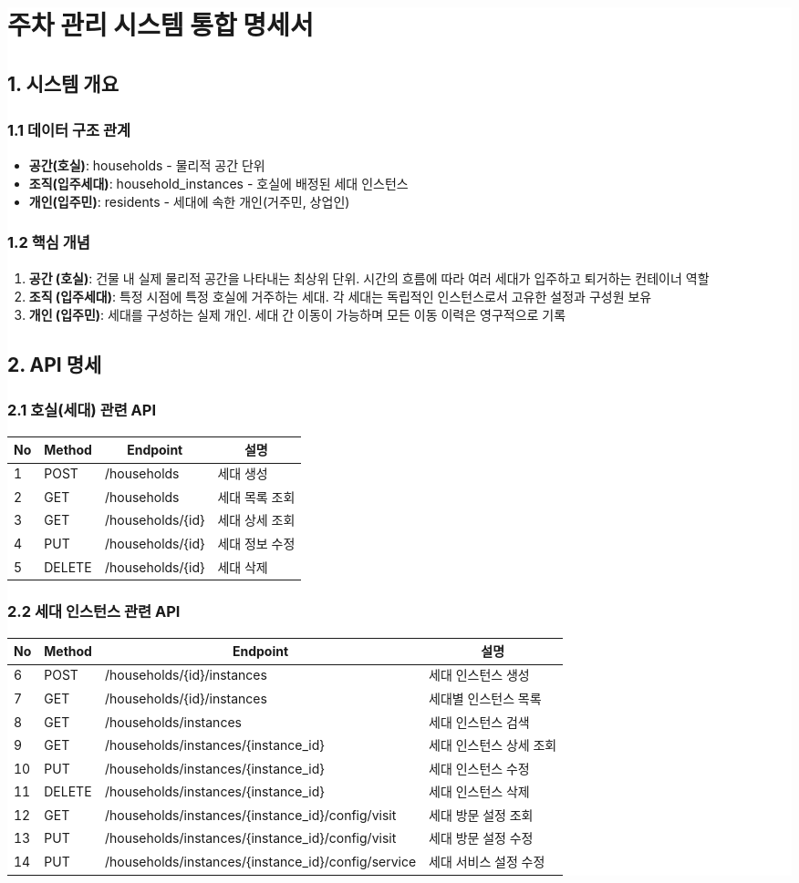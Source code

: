 # 주차 관리 시스템 통합 명세서

## 1. 시스템 개요

### 1.1 데이터 구조 관계
- **공간(호실)**: households - 물리적 공간 단위
- **조직(입주세대)**: household_instances - 호실에 배정된 세대 인스턴스
- **개인(입주민)**: residents - 세대에 속한 개인(거주민, 상업인)

### 1.2 핵심 개념
1. **공간 (호실)**: 건물 내 실제 물리적 공간을 나타내는 최상위 단위. 시간의 흐름에 따라 여러 세대가 입주하고 퇴거하는 컨테이너 역할
2. **조직 (입주세대)**: 특정 시점에 특정 호실에 거주하는 세대. 각 세대는 독립적인 인스턴스로서 고유한 설정과 구성원 보유
3. **개인 (입주민)**: 세대를 구성하는 실제 개인. 세대 간 이동이 가능하며 모든 이동 이력은 영구적으로 기록

## 2. API 명세

### 2.1 호실(세대) 관련 API
| No | Method | Endpoint | 설명 |
|----|--------|----------|------|
| 1  | POST   | /households | 세대 생성 |
| 2  | GET    | /households | 세대 목록 조회 |
| 3  | GET    | /households/{id} | 세대 상세 조회 |
| 4  | PUT    | /households/{id} | 세대 정보 수정 |
| 5  | DELETE | /households/{id} | 세대 삭제 |

### 2.2 세대 인스턴스 관련 API
| No | Method | Endpoint | 설명 |
|----|--------|----------|------|
| 6  | POST   | /households/{id}/instances | 세대 인스턴스 생성 |
| 7  | GET    | /households/{id}/instances | 세대별 인스턴스 목록 |
| 8  | GET    | /households/instances | 세대 인스턴스 검색 |
| 9  | GET    | /households/instances/{instance_id} | 세대 인스턴스 상세 조회 |
| 10 | PUT    | /households/instances/{instance_id} | 세대 인스턴스 수정 |
| 11 | DELETE | /households/instances/{instance_id} | 세대 인스턴스 삭제 |
| 12 | GET    | /households/instances/{instance_id}/config/visit | 세대 방문 설정 조회 |
| 13 | PUT    | /households/instances/{instance_id}/config/visit | 세대 방문 설정 수정 |
| 14 | PUT    | /households/instances/{instance_id}/config/service | 세대 서비스 설정 수정 |

